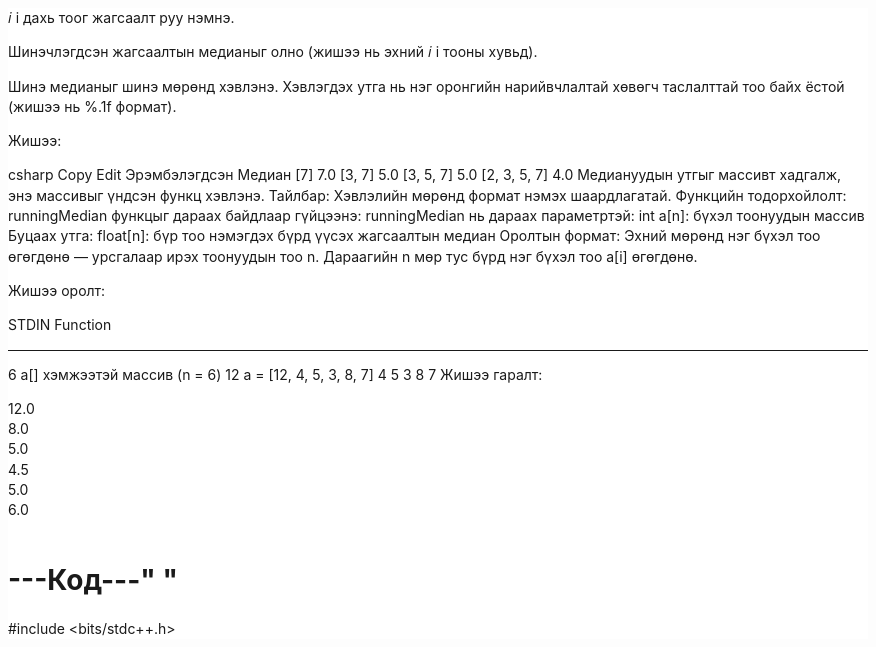 𝑖
i дахь тоог жагсаалт руу нэмнэ.

Шинэчлэгдсэн жагсаалтын медианыг олно (жишээ нь эхний 
𝑖
i тооны хувьд).

Шинэ медианыг шинэ мөрөнд хэвлэнэ. Хэвлэгдэх утга нь нэг оронгийн нарийвчлалтай хөвөгч таслалттай тоо байх ёстой (жишээ нь %.1f формат).

Жишээ:

csharp
Copy
Edit
Эрэмбэлэгдсэн       Медиан
[7]                 7.0
[3, 7]              5.0
[3, 5, 7]           5.0
[2, 3, 5, 7]        4.0
Медиануудын утгыг массивт хадгалж, энэ массивыг үндсэн функц хэвлэнэ.
Тайлбар: Хэвлэлийн мөрөнд формат нэмэх шаардлагатай.
Функцийн тодорхойлолт:
runningMedian функцыг дараах байдлаар гүйцээнэ:
runningMedian нь дараах параметртэй:
int a[n]: бүхэл тоонуудын массив
Буцаах утга:
float[n]: бүр тоо нэмэгдэх бүрд үүсэх жагсаалтын медиан
Оролтын формат:
Эхний мөрөнд нэг бүхэл тоо өгөгдөнө — урсгалаар ирэх тоонуудын тоо 
n.
Дараагийн 
n мөр тус бүрд нэг бүхэл тоо a[i] өгөгдөнө.

Жишээ оролт:

STDIN   Function
-----   --------
6       a[] хэмжээтэй массив (n = 6)
12      a = [12, 4, 5, 3, 8, 7]
4
5
3
8
7
Жишээ гаралт:

12.0  
8.0  
5.0  
4.5  
5.0  
6.0  

# ---Код---" "
#include <bits/stdc++.h>
